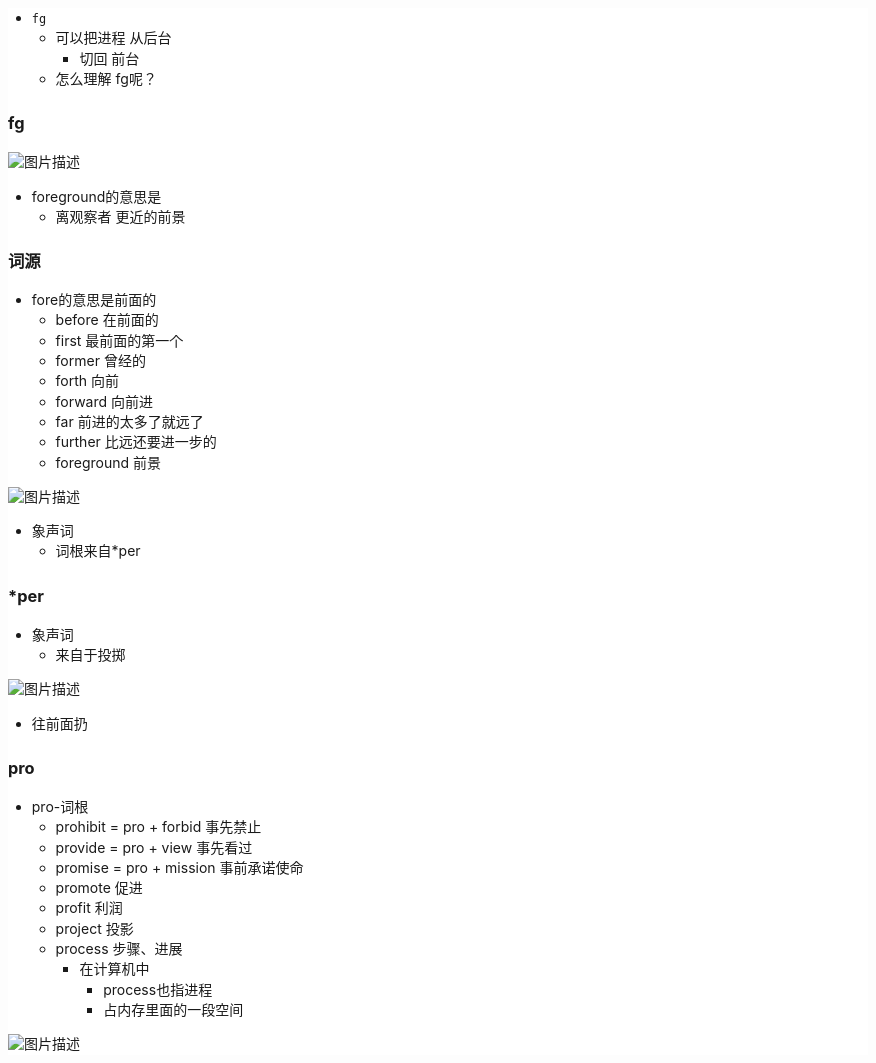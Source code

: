 - `fg` 
	- 可以把进程 从后台 
		- 切回 前台
	- 怎么理解 fg呢？

### fg

![图片描述](https://doc.shiyanlou.com/courses/uid1190679-20230127-1674783116537)

- foreground的意思是
	- 离观察者 更近的前景

### 词源

- fore的意思是前面的
	- before 在前面的
	- first 最前面的第一个
	- former 曾经的
	- forth 向前
	- forward 向前进
	- far 前进的太多了就远了
	- further 比远还要进一步的
	- foreground 前景

![图片描述](https://doc.shiyanlou.com/courses/uid1190679-20221221-1671629388932)

- 象声词
	- 词根来自*per

### *per

- 象声词
	- 来自于投掷

![图片描述](https://doc.shiyanlou.com/courses/uid1190679-20221221-1671629678882)

- 往前面扔

### pro

- pro-词根
	- prohibit = pro + forbid 事先禁止
	- provide = pro + view 事先看过
	- promise = pro + mission 事前承诺使命
	- promote 促进
	- profit 利润
	- project 投影
	- process 步骤、进展
		- 在计算机中
			- process也指进程
			- 占内存里面的一段空间

![图片描述](https://doc.shiyanlou.com/courses/uid1190679-20230201-1675249103597)
